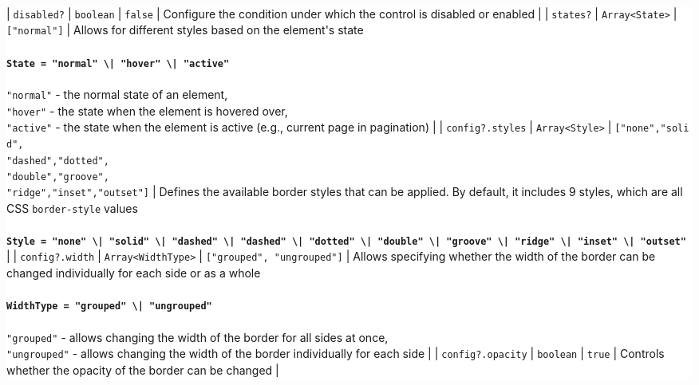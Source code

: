 | `disabled?`       | `boolean`                                |                                               `false`                                                | Configure the condition under which the control is disabled or enabled                                                                                                                                                                                                                                                                                                                                                                                                                                                                                                                                                                                                                                                                                                                                                                                                                                                                                                                                                    |
| `states?`         | `Array<State>`                           |                                             `["normal"]`                                             | Allows for different styles based on the element's state <br/> <br/> <b>`State = "normal" \| "hover" \| "active"`</b> <br/> <br/> `"normal"` - the normal state of an element, <br/> `"hover"` - the state when the element is hovered over, <br/> `"active"` - the state when the element is active (e.g., current page in pagination)                                                                                                                                                                                                                                                                                                                                                                                                                                                                                                                                                                                                                                                                                   |
| `config?.styles`  | `Array<Style>`                           | `["none","solid",`<br/>`"dashed","dotted",`<br/>`"double","groove",`<br/>`"ridge","inset","outset"]` | Defines the available border styles that can be applied. By default, it includes 9 styles, which are all CSS `border-style` values <br/> <br/> <b>`Style = "none" \| "solid" \| "dashed" \| "dashed" \| "dotted" \| "double" \| "groove" \| "ridge" \| "inset" \| "outset"`</b>                                                                                                                                                                                                                                                                                                                                                                                                                                                                                                                                                                                                                                                                                                                                           |
| `config?.width`   | `Array<WidthType>`                       |                                      `["grouped", "ungrouped"]`                                      | Allows specifying whether the width of the border can be changed individually for each side or as a whole <br/> <br/> <b>`WidthType = "grouped" \| "ungrouped"`</b> <br/><br/> `"grouped"` - allows changing the width of the border for all sides at once, <br/> `"ungrouped"` - allows changing the width of the border individually for each side                                                                                                                                                                                                                                                                                                                                                                                                                                                                                                                                                                                                                                                                      |
| `config?.opacity` | `boolean`                                |                                                `true`                                                | Controls whether the opacity of the border can be changed                                                                                                                                                                                                                                                                                                                                                                                                                                                                                                                                                                                                                                                                                                                                                                                                                                                                                                                                                                 |
